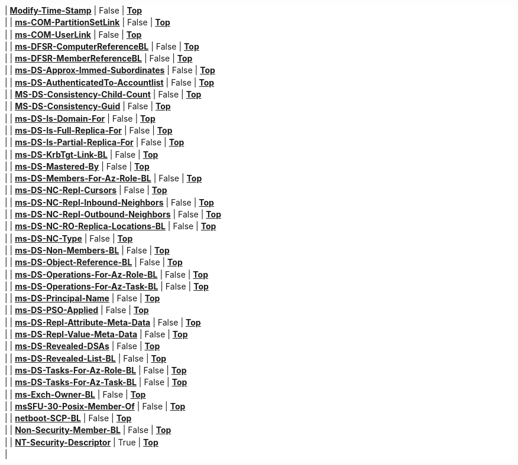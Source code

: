 | [**Modify-Time-Stamp**](a-modifytimestamp.md)                                 | False     | [**Top**](c-top.md)<br/>              |
| [**ms-COM-PartitionSetLink**](a-mscom-partitionsetlink.md)                    | False     | [**Top**](c-top.md)<br/>              |
| [**ms-COM-UserLink**](a-mscom-userlink.md)                                    | False     | [**Top**](c-top.md)<br/>              |
| [**ms-DFSR-ComputerReferenceBL**](a-msdfsr-computerreferencebl.md)            | False     | [**Top**](c-top.md)<br/>              |
| [**ms-DFSR-MemberReferenceBL**](a-msdfsr-memberreferencebl.md)                | False     | [**Top**](c-top.md)<br/>              |
| [**ms-DS-Approx-Immed-Subordinates**](a-msds-approx-immed-subordinates.md)    | False     | [**Top**](c-top.md)<br/>              |
| [**ms-DS-AuthenticatedTo-Accountlist**](a-msds-authenticatedtoaccountlist.md) | False     | [**Top**](c-top.md)<br/>              |
| [**MS-DS-Consistency-Child-Count**](a-ms-ds-consistencychildcount.md)         | False     | [**Top**](c-top.md)<br/>              |
| [**MS-DS-Consistency-Guid**](a-ms-ds-consistencyguid.md)                      | False     | [**Top**](c-top.md)<br/>              |
| [**ms-DS-Is-Domain-For**](a-msds-isdomainfor.md)                              | False     | [**Top**](c-top.md)<br/>              |
| [**ms-DS-Is-Full-Replica-For**](a-msds-isfullreplicafor.md)                   | False     | [**Top**](c-top.md)<br/>              |
| [**ms-DS-Is-Partial-Replica-For**](a-msds-ispartialreplicafor.md)             | False     | [**Top**](c-top.md)<br/>              |
| [**ms-DS-KrbTgt-Link-BL**](a-msds-krbtgtlinkbl.md)                            | False     | [**Top**](c-top.md)<br/>              |
| [**ms-DS-Mastered-By**](a-msds-masteredby.md)                                 | False     | [**Top**](c-top.md)<br/>              |
| [**ms-DS-Members-For-Az-Role-BL**](a-msds-membersforazrolebl.md)              | False     | [**Top**](c-top.md)<br/>              |
| [**ms-DS-NC-Repl-Cursors**](a-msds-ncreplcursors.md)                          | False     | [**Top**](c-top.md)<br/>              |
| [**ms-DS-NC-Repl-Inbound-Neighbors**](a-msds-ncreplinboundneighbors.md)       | False     | [**Top**](c-top.md)<br/>              |
| [**ms-DS-NC-Repl-Outbound-Neighbors**](a-msds-ncreploutboundneighbors.md)     | False     | [**Top**](c-top.md)<br/>              |
| [**ms-DS-NC-RO-Replica-Locations-BL**](a-msds-nc-ro-replica-locations-bl.md)  | False     | [**Top**](c-top.md)<br/>              |
| [**ms-DS-NC-Type**](a-msds-nctype.md)                                         | False     | [**Top**](c-top.md)<br/>              |
| [**ms-DS-Non-Members-BL**](a-msds-nonmembersbl.md)                            | False     | [**Top**](c-top.md)<br/>              |
| [**ms-DS-Object-Reference-BL**](a-msds-objectreferencebl.md)                  | False     | [**Top**](c-top.md)<br/>              |
| [**ms-DS-Operations-For-Az-Role-BL**](a-msds-operationsforazrolebl.md)        | False     | [**Top**](c-top.md)<br/>              |
| [**ms-DS-Operations-For-Az-Task-BL**](a-msds-operationsforaztaskbl.md)        | False     | [**Top**](c-top.md)<br/>              |
| [**ms-DS-Principal-Name**](a-msds-principalname.md)                           | False     | [**Top**](c-top.md)<br/>              |
| [**ms-DS-PSO-Applied**](a-msds-psoapplied.md)                                 | False     | [**Top**](c-top.md)<br/>              |
| [**ms-DS-Repl-Attribute-Meta-Data**](a-msds-replattributemetadata.md)         | False     | [**Top**](c-top.md)<br/>              |
| [**ms-DS-Repl-Value-Meta-Data**](a-msds-replvaluemetadata.md)                 | False     | [**Top**](c-top.md)<br/>              |
| [**ms-DS-Revealed-DSAs**](a-msds-revealeddsas.md)                             | False     | [**Top**](c-top.md)<br/>              |
| [**ms-DS-Revealed-List-BL**](a-msds-revealedlistbl.md)                        | False     | [**Top**](c-top.md)<br/>              |
| [**ms-DS-Tasks-For-Az-Role-BL**](a-msds-tasksforazrolebl.md)                  | False     | [**Top**](c-top.md)<br/>              |
| [**ms-DS-Tasks-For-Az-Task-BL**](a-msds-tasksforaztaskbl.md)                  | False     | [**Top**](c-top.md)<br/>              |
| [**ms-Exch-Owner-BL**](a-ownerbl.md)                                          | False     | [**Top**](c-top.md)<br/>              |
| [**msSFU-30-Posix-Member-Of**](a-mssfu30posixmemberof.md)                     | False     | [**Top**](c-top.md)<br/>              |
| [**netboot-SCP-BL**](a-netbootscpbl.md)                                       | False     | [**Top**](c-top.md)<br/>              |
| [**Non-Security-Member-BL**](a-nonsecuritymemberbl.md)                        | False     | [**Top**](c-top.md)<br/>              |
| [**NT-Security-Descriptor**](a-ntsecuritydescriptor.md)                       | True      | [**Top**](c-top.md)<br/>              |